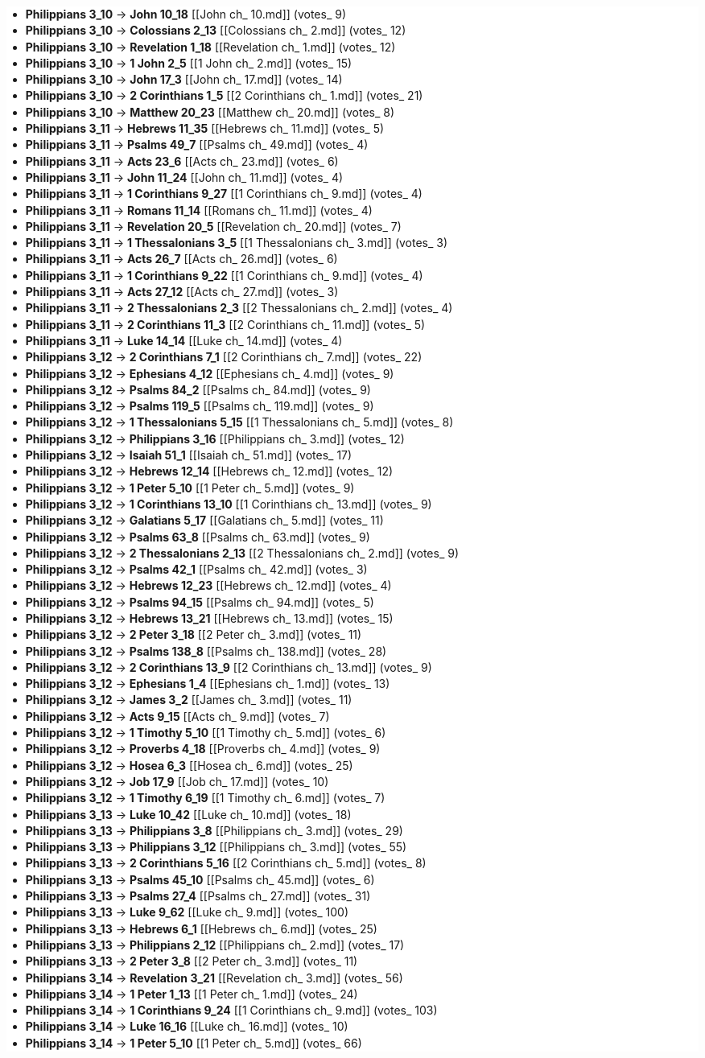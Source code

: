 - **Philippians 3_10** → **John 10_18** [[John ch_ 10.md]] (votes_ 9)
- **Philippians 3_10** → **Colossians 2_13** [[Colossians ch_ 2.md]] (votes_ 12)
- **Philippians 3_10** → **Revelation 1_18** [[Revelation ch_ 1.md]] (votes_ 12)
- **Philippians 3_10** → **1 John 2_5** [[1 John ch_ 2.md]] (votes_ 15)
- **Philippians 3_10** → **John 17_3** [[John ch_ 17.md]] (votes_ 14)
- **Philippians 3_10** → **2 Corinthians 1_5** [[2 Corinthians ch_ 1.md]] (votes_ 21)
- **Philippians 3_10** → **Matthew 20_23** [[Matthew ch_ 20.md]] (votes_ 8)
- **Philippians 3_11** → **Hebrews 11_35** [[Hebrews ch_ 11.md]] (votes_ 5)
- **Philippians 3_11** → **Psalms 49_7** [[Psalms ch_ 49.md]] (votes_ 4)
- **Philippians 3_11** → **Acts 23_6** [[Acts ch_ 23.md]] (votes_ 6)
- **Philippians 3_11** → **John 11_24** [[John ch_ 11.md]] (votes_ 4)
- **Philippians 3_11** → **1 Corinthians 9_27** [[1 Corinthians ch_ 9.md]] (votes_ 4)
- **Philippians 3_11** → **Romans 11_14** [[Romans ch_ 11.md]] (votes_ 4)
- **Philippians 3_11** → **Revelation 20_5** [[Revelation ch_ 20.md]] (votes_ 7)
- **Philippians 3_11** → **1 Thessalonians 3_5** [[1 Thessalonians ch_ 3.md]] (votes_ 3)
- **Philippians 3_11** → **Acts 26_7** [[Acts ch_ 26.md]] (votes_ 6)
- **Philippians 3_11** → **1 Corinthians 9_22** [[1 Corinthians ch_ 9.md]] (votes_ 4)
- **Philippians 3_11** → **Acts 27_12** [[Acts ch_ 27.md]] (votes_ 3)
- **Philippians 3_11** → **2 Thessalonians 2_3** [[2 Thessalonians ch_ 2.md]] (votes_ 4)
- **Philippians 3_11** → **2 Corinthians 11_3** [[2 Corinthians ch_ 11.md]] (votes_ 5)
- **Philippians 3_11** → **Luke 14_14** [[Luke ch_ 14.md]] (votes_ 4)
- **Philippians 3_12** → **2 Corinthians 7_1** [[2 Corinthians ch_ 7.md]] (votes_ 22)
- **Philippians 3_12** → **Ephesians 4_12** [[Ephesians ch_ 4.md]] (votes_ 9)
- **Philippians 3_12** → **Psalms 84_2** [[Psalms ch_ 84.md]] (votes_ 9)
- **Philippians 3_12** → **Psalms 119_5** [[Psalms ch_ 119.md]] (votes_ 9)
- **Philippians 3_12** → **1 Thessalonians 5_15** [[1 Thessalonians ch_ 5.md]] (votes_ 8)
- **Philippians 3_12** → **Philippians 3_16** [[Philippians ch_ 3.md]] (votes_ 12)
- **Philippians 3_12** → **Isaiah 51_1** [[Isaiah ch_ 51.md]] (votes_ 17)
- **Philippians 3_12** → **Hebrews 12_14** [[Hebrews ch_ 12.md]] (votes_ 12)
- **Philippians 3_12** → **1 Peter 5_10** [[1 Peter ch_ 5.md]] (votes_ 9)
- **Philippians 3_12** → **1 Corinthians 13_10** [[1 Corinthians ch_ 13.md]] (votes_ 9)
- **Philippians 3_12** → **Galatians 5_17** [[Galatians ch_ 5.md]] (votes_ 11)
- **Philippians 3_12** → **Psalms 63_8** [[Psalms ch_ 63.md]] (votes_ 9)
- **Philippians 3_12** → **2 Thessalonians 2_13** [[2 Thessalonians ch_ 2.md]] (votes_ 9)
- **Philippians 3_12** → **Psalms 42_1** [[Psalms ch_ 42.md]] (votes_ 3)
- **Philippians 3_12** → **Hebrews 12_23** [[Hebrews ch_ 12.md]] (votes_ 4)
- **Philippians 3_12** → **Psalms 94_15** [[Psalms ch_ 94.md]] (votes_ 5)
- **Philippians 3_12** → **Hebrews 13_21** [[Hebrews ch_ 13.md]] (votes_ 15)
- **Philippians 3_12** → **2 Peter 3_18** [[2 Peter ch_ 3.md]] (votes_ 11)
- **Philippians 3_12** → **Psalms 138_8** [[Psalms ch_ 138.md]] (votes_ 28)
- **Philippians 3_12** → **2 Corinthians 13_9** [[2 Corinthians ch_ 13.md]] (votes_ 9)
- **Philippians 3_12** → **Ephesians 1_4** [[Ephesians ch_ 1.md]] (votes_ 13)
- **Philippians 3_12** → **James 3_2** [[James ch_ 3.md]] (votes_ 11)
- **Philippians 3_12** → **Acts 9_15** [[Acts ch_ 9.md]] (votes_ 7)
- **Philippians 3_12** → **1 Timothy 5_10** [[1 Timothy ch_ 5.md]] (votes_ 6)
- **Philippians 3_12** → **Proverbs 4_18** [[Proverbs ch_ 4.md]] (votes_ 9)
- **Philippians 3_12** → **Hosea 6_3** [[Hosea ch_ 6.md]] (votes_ 25)
- **Philippians 3_12** → **Job 17_9** [[Job ch_ 17.md]] (votes_ 10)
- **Philippians 3_12** → **1 Timothy 6_19** [[1 Timothy ch_ 6.md]] (votes_ 7)
- **Philippians 3_13** → **Luke 10_42** [[Luke ch_ 10.md]] (votes_ 18)
- **Philippians 3_13** → **Philippians 3_8** [[Philippians ch_ 3.md]] (votes_ 29)
- **Philippians 3_13** → **Philippians 3_12** [[Philippians ch_ 3.md]] (votes_ 55)
- **Philippians 3_13** → **2 Corinthians 5_16** [[2 Corinthians ch_ 5.md]] (votes_ 8)
- **Philippians 3_13** → **Psalms 45_10** [[Psalms ch_ 45.md]] (votes_ 6)
- **Philippians 3_13** → **Psalms 27_4** [[Psalms ch_ 27.md]] (votes_ 31)
- **Philippians 3_13** → **Luke 9_62** [[Luke ch_ 9.md]] (votes_ 100)
- **Philippians 3_13** → **Hebrews 6_1** [[Hebrews ch_ 6.md]] (votes_ 25)
- **Philippians 3_13** → **Philippians 2_12** [[Philippians ch_ 2.md]] (votes_ 17)
- **Philippians 3_13** → **2 Peter 3_8** [[2 Peter ch_ 3.md]] (votes_ 11)
- **Philippians 3_14** → **Revelation 3_21** [[Revelation ch_ 3.md]] (votes_ 56)
- **Philippians 3_14** → **1 Peter 1_13** [[1 Peter ch_ 1.md]] (votes_ 24)
- **Philippians 3_14** → **1 Corinthians 9_24** [[1 Corinthians ch_ 9.md]] (votes_ 103)
- **Philippians 3_14** → **Luke 16_16** [[Luke ch_ 16.md]] (votes_ 10)
- **Philippians 3_14** → **1 Peter 5_10** [[1 Peter ch_ 5.md]] (votes_ 66)